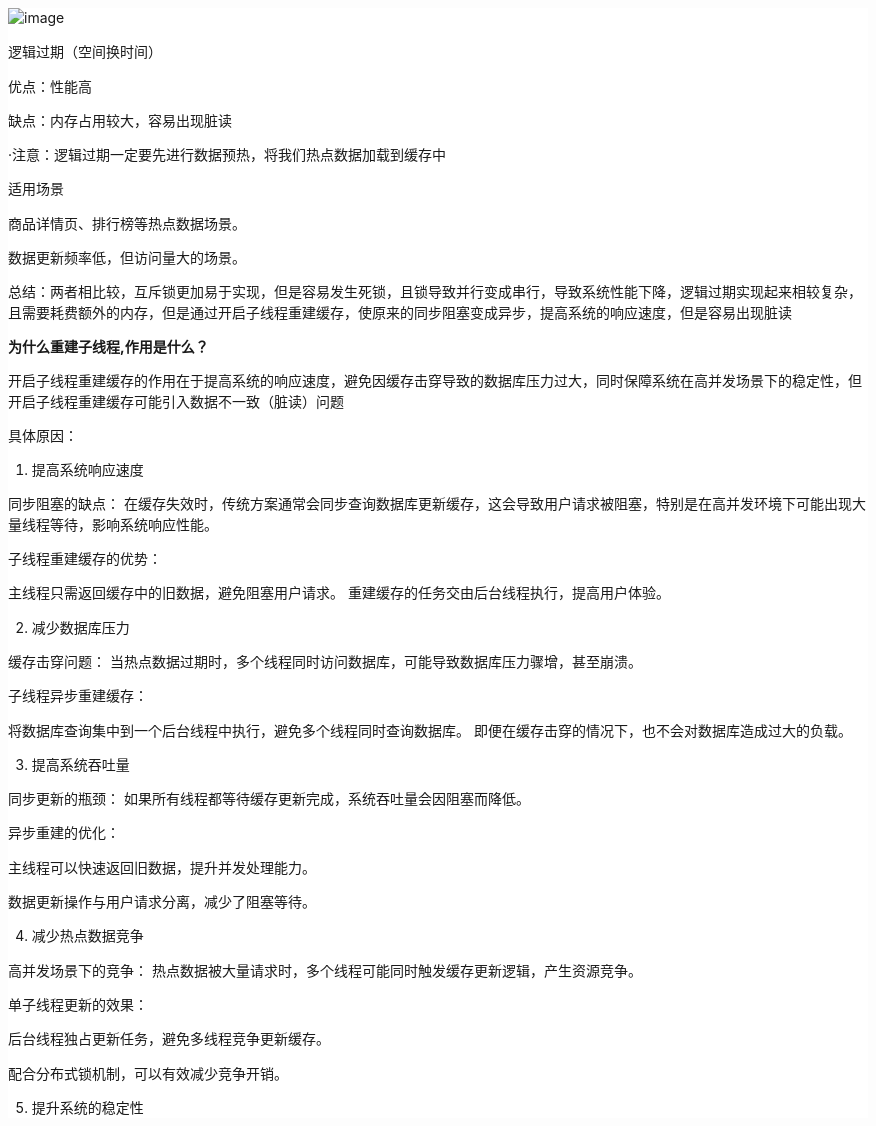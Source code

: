 ![image](https://github.com/user-attachments/assets/a5e7ef0f-df12-4612-8ed9-fb622e5bfd70)

逻辑过期（空间换时间）

优点：性能高

缺点：内存占用较大，容易出现脏读

·注意：逻辑过期一定要先进行数据预热，将我们热点数据加载到缓存中

适用场景

商品详情页、排行榜等热点数据场景。

数据更新频率低，但访问量大的场景。

总结：两者相比较，互斥锁更加易于实现，但是容易发生死锁，且锁导致并行变成串行，导致系统性能下降，逻辑过期实现起来相较复杂，且需要耗费额外的内存，但是通过开启子线程重建缓存，使原来的同步阻塞变成异步，提高系统的响应速度，但是容易出现脏读

**为什么重建子线程,作用是什么？**

开启子线程重建缓存的作用在于提高系统的响应速度，避免因缓存击穿导致的数据库压力过大，同时保障系统在高并发场景下的稳定性，但开启子线程重建缓存可能引入数据不一致（脏读）问题

具体原因：

1. 提高系统响应速度

同步阻塞的缺点： 在缓存失效时，传统方案通常会同步查询数据库更新缓存，这会导致用户请求被阻塞，特别是在高并发环境下可能出现大量线程等待，影响系统响应性能。

子线程重建缓存的优势：

主线程只需返回缓存中的旧数据，避免阻塞用户请求。
重建缓存的任务交由后台线程执行，提高用户体验。

2. 减少数据库压力

缓存击穿问题： 当热点数据过期时，多个线程同时访问数据库，可能导致数据库压力骤增，甚至崩溃。

子线程异步重建缓存：

将数据库查询集中到一个后台线程中执行，避免多个线程同时查询数据库。
即便在缓存击穿的情况下，也不会对数据库造成过大的负载。

3. 提高系统吞吐量

同步更新的瓶颈： 如果所有线程都等待缓存更新完成，系统吞吐量会因阻塞而降低。

异步重建的优化：

主线程可以快速返回旧数据，提升并发处理能力。

数据更新操作与用户请求分离，减少了阻塞等待。

4. 减少热点数据竞争

高并发场景下的竞争： 热点数据被大量请求时，多个线程可能同时触发缓存更新逻辑，产生资源竞争。

单子线程更新的效果：

后台线程独占更新任务，避免多线程竞争更新缓存。

配合分布式锁机制，可以有效减少竞争开销。

5. 提升系统的稳定性
